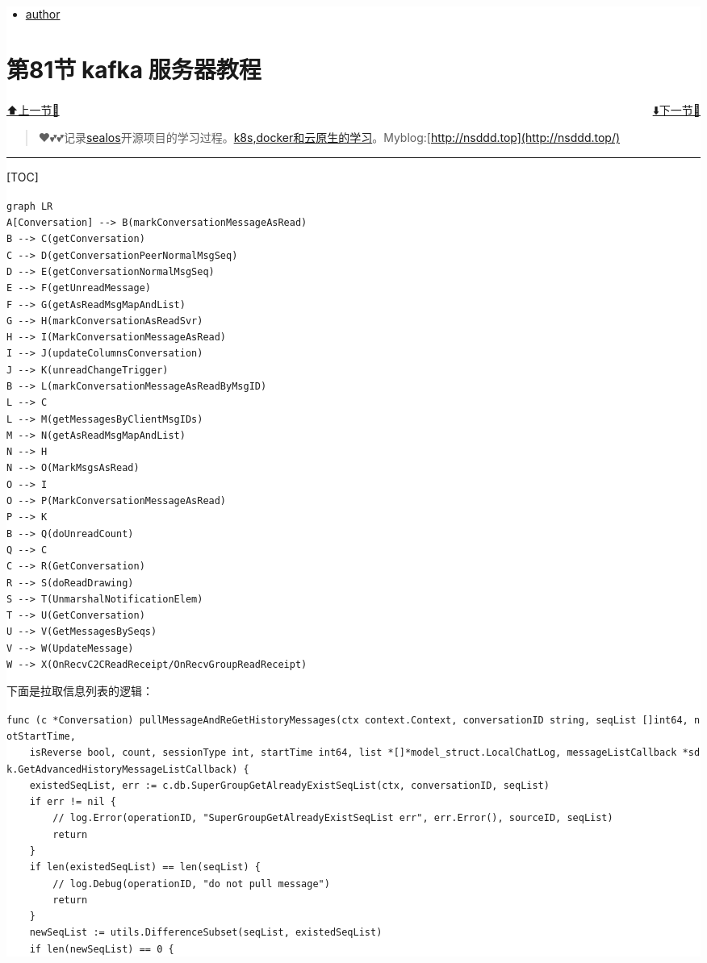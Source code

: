+ [author](http://nsddd.top)

# 第81节 kafka 服务器教程

<div><a href = '80.md' style='float:left'>⬆️上一节🔗  </a><a href = '82.md' style='float: right'>  ⬇️下一节🔗</a></div>
<br>

> ❤️💕💕记录[sealos](https://github.com/cubxxw/sealos)开源项目的学习过程。[k8s,docker和云原生的学习](https://github.com/cubxxw/sealos)。Myblog:[http://nsddd.top](http://nsddd.top/)

---
[TOC]

```mermaid
graph LR
A[Conversation] --> B(markConversationMessageAsRead)
B --> C(getConversation)
C --> D(getConversationPeerNormalMsgSeq)
D --> E(getConversationNormalMsgSeq)
E --> F(getUnreadMessage)
F --> G(getAsReadMsgMapAndList)
G --> H(markConversationAsReadSvr)
H --> I(MarkConversationMessageAsRead)
I --> J(updateColumnsConversation)
J --> K(unreadChangeTrigger)
B --> L(markConversationMessageAsReadByMsgID)
L --> C
L --> M(getMessagesByClientMsgIDs)
M --> N(getAsReadMsgMapAndList)
N --> H
N --> O(MarkMsgsAsRead)
O --> I
O --> P(MarkConversationMessageAsRead)
P --> K
B --> Q(doUnreadCount)
Q --> C
C --> R(GetConversation)
R --> S(doReadDrawing)
S --> T(UnmarshalNotificationElem)
T --> U(GetConversation)
U --> V(GetMessagesBySeqs)
V --> W(UpdateMessage)
W --> X(OnRecvC2CReadReceipt/OnRecvGroupReadReceipt)
```

下面是拉取信息列表的逻辑：

```
func (c *Conversation) pullMessageAndReGetHistoryMessages(ctx context.Context, conversationID string, seqList []int64, notStartTime,
	isReverse bool, count, sessionType int, startTime int64, list *[]*model_struct.LocalChatLog, messageListCallback *sdk.GetAdvancedHistoryMessageListCallback) {
	existedSeqList, err := c.db.SuperGroupGetAlreadyExistSeqList(ctx, conversationID, seqList)
	if err != nil {
		// log.Error(operationID, "SuperGroupGetAlreadyExistSeqList err", err.Error(), sourceID, seqList)
		return
	}
	if len(existedSeqList) == len(seqList) {
		// log.Debug(operationID, "do not pull message")
		return
	}
	newSeqList := utils.DifferenceSubset(seqList, existedSeqList)
	if len(newSeqList) == 0 {
```